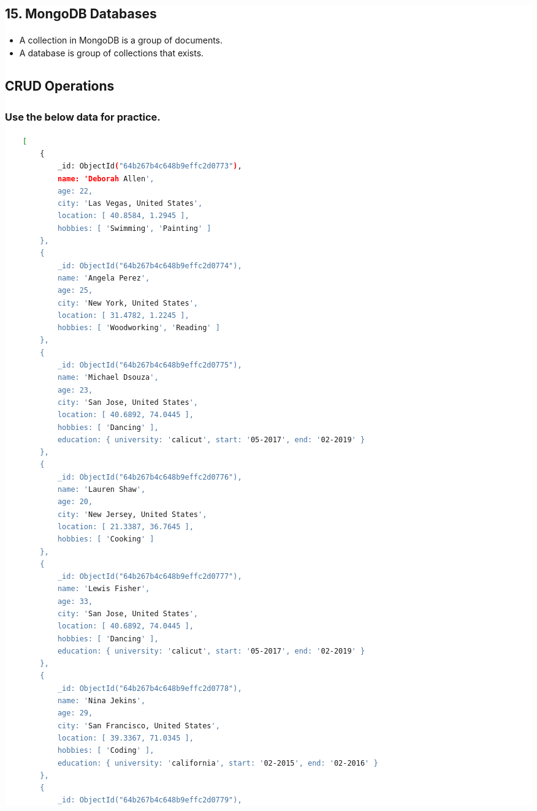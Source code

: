 ## 15. MongoDB Databases
- A collection in MongoDB is a group of documents.
- A database is group of collections that exists.

## CRUD Operations
### Use the below data for practice.
```bash
    [
        {
            _id: ObjectId("64b267b4c648b9effc2d0773"),
            name: 'Deborah Allen',
            age: 22,
            city: 'Las Vegas, United States',
            location: [ 40.8584, 1.2945 ],
            hobbies: [ 'Swimming', 'Painting' ]
        },
        {
            _id: ObjectId("64b267b4c648b9effc2d0774"),
            name: 'Angela Perez',
            age: 25,
            city: 'New York, United States',
            location: [ 31.4782, 1.2245 ],
            hobbies: [ 'Woodworking', 'Reading' ]
        },
        {
            _id: ObjectId("64b267b4c648b9effc2d0775"),
            name: 'Michael Dsouza',
            age: 23,
            city: 'San Jose, United States',
            location: [ 40.6892, 74.0445 ],
            hobbies: [ 'Dancing' ],
            education: { university: 'calicut', start: '05-2017', end: '02-2019' }
        },
        {
            _id: ObjectId("64b267b4c648b9effc2d0776"),
            name: 'Lauren Shaw',
            age: 20,
            city: 'New Jersey, United States',
            location: [ 21.3387, 36.7645 ],
            hobbies: [ 'Cooking' ]
        },
        {
            _id: ObjectId("64b267b4c648b9effc2d0777"),
            name: 'Lewis Fisher',
            age: 33,
            city: 'San Jose, United States',
            location: [ 40.6892, 74.0445 ],
            hobbies: [ 'Dancing' ],
            education: { university: 'calicut', start: '05-2017', end: '02-2019' }
        },
        {
            _id: ObjectId("64b267b4c648b9effc2d0778"),
            name: 'Nina Jekins',
            age: 29,
            city: 'San Francisco, United States',
            location: [ 39.3367, 71.0345 ],
            hobbies: [ 'Coding' ],
            education: { university: 'california', start: '02-2015', end: '02-2016' }
        },
        {
            _id: ObjectId("64b267b4c648b9effc2d0779"),
```